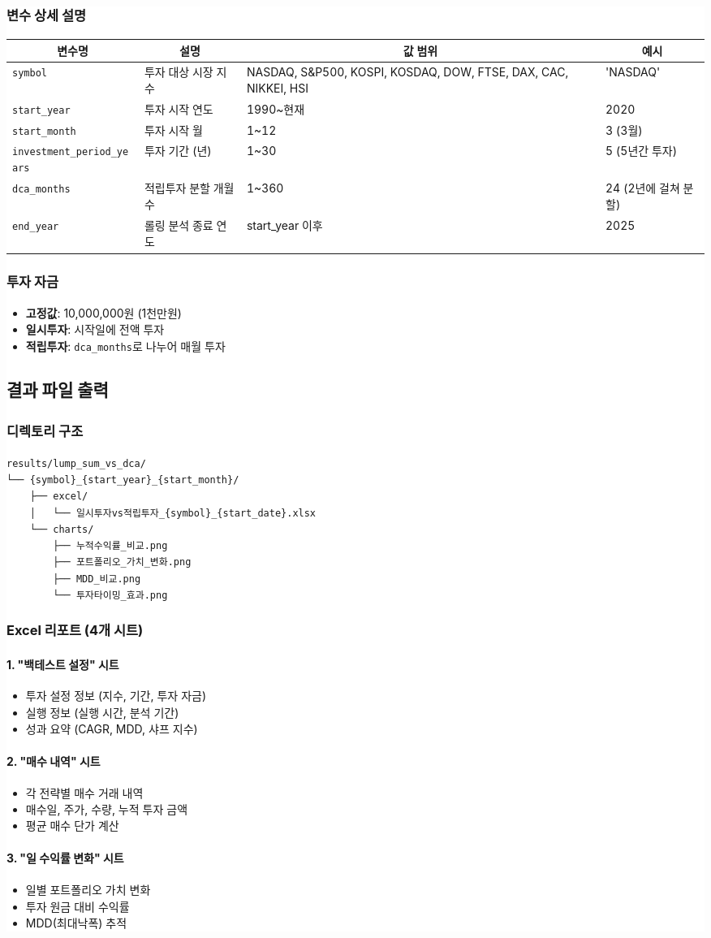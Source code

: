 ### 변수 상세 설명

| 변수명                    | 설명                 | 값 범위                                                        | 예시                 |
| ------------------------- | -------------------- | -------------------------------------------------------------- | -------------------- |
| `symbol`                  | 투자 대상 시장 지수  | NASDAQ, S&P500, KOSPI, KOSDAQ, DOW, FTSE, DAX, CAC, NIKKEI, HSI | 'NASDAQ'             |
| `start_year`              | 투자 시작 연도       | 1990~현재                                                      | 2020                 |
| `start_month`             | 투자 시작 월         | 1~12                                                           | 3 (3월)              |
| `investment_period_years` | 투자 기간 (년)       | 1~30                                                           | 5 (5년간 투자)       |
| `dca_months`              | 적립투자 분할 개월수 | 1~360                                                          | 24 (2년에 걸쳐 분할) |
| `end_year`                | 롤링 분석 종료 연도  | start_year 이후                                                | 2025                 |

### 투자 자금
- **고정값**: 10,000,000원 (1천만원)
- **일시투자**: 시작일에 전액 투자
- **적립투자**: `dca_months`로 나누어 매월 투자

## 결과 파일 출력

### 디렉토리 구조
```
results/lump_sum_vs_dca/
└── {symbol}_{start_year}_{start_month}/
    ├── excel/
    │   └── 일시투자vs적립투자_{symbol}_{start_date}.xlsx
    └── charts/
        ├── 누적수익률_비교.png
        ├── 포트폴리오_가치_변화.png
        ├── MDD_비교.png
        └── 투자타이밍_효과.png
```

### Excel 리포트 (4개 시트)

#### 1. "백테스트 설정" 시트
- 투자 설정 정보 (지수, 기간, 투자 자금)
- 실행 정보 (실행 시간, 분석 기간)
- 성과 요약 (CAGR, MDD, 샤프 지수)

#### 2. "매수 내역" 시트
- 각 전략별 매수 거래 내역
- 매수일, 주가, 수량, 누적 투자 금액
- 평균 매수 단가 계산

#### 3. "일 수익률 변화" 시트
- 일별 포트폴리오 가치 변화
- 투자 원금 대비 수익률
- MDD(최대낙폭) 추적
